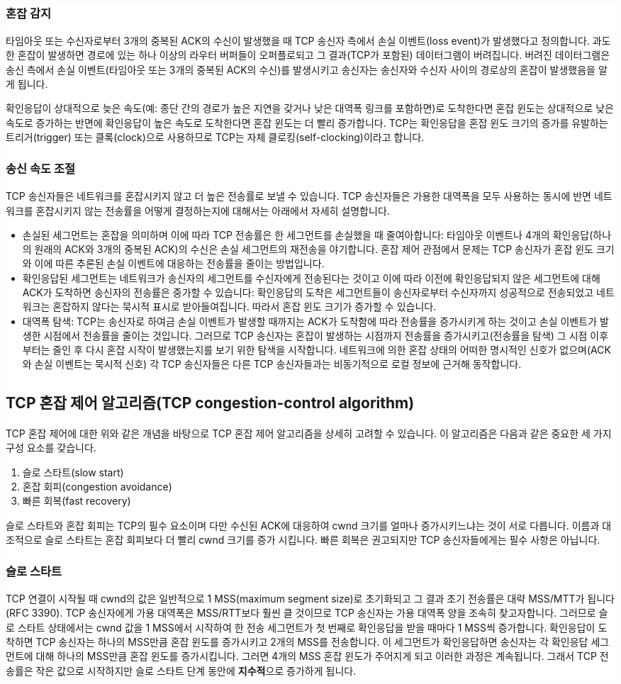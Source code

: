 
### 혼잡 감지

타임아웃 또는 수신자로부터 3개의 중복된 ACK의 수신이 발생했을 때 TCP 송신자 측에서 손실 이벤트(loss event)가 발생했다고 정의합니다. 
과도한 혼잡이 발생하면 경로에 있는 하나 이상의 라우터 버퍼들이 오퍼플로되고 그 결과(TCP가 포함된) 데이터그램이 버려집니다. 
버려진 데이터그램은 송신 측에서 손실 이벤트(타임아웃 또는 3개의 중복된 ACK의 수신)를 발생시키고 송신자는 송신자와 수신자 사이의 경로상의 혼잡이 발생했음을 알게 됩니다. 

확인응답이 상대적으로 늦은 속도(예: 종단 간의 경로가 높은 지연을 갖거나 낮은 대역폭 링크를 포함하면)로 도착한다면 혼잡 윈도는 상대적으로 낮은 속도로 증가하는 반면에 확인응답이 높은 속도로 도착한다면 혼잡 윈도는 더 빨리 증가합니다. 
TCP는 확인응답을 혼잡 윈도 크기의 증가를 유발하는 트리거(trigger) 또는 클록(clock)으로 사용하므로 TCP는 자체 클로킹(self-clocking)이라고 합니다. 

### 송신 속도 조절

TCP 송신자들은 네트워크를 혼잡시키지 않고 더 높은 전송률로 보낼 수 있습니다. 
TCP 송신자들은 가용한 대역폭을 모두 사용하는 동시에 반면 네트워크를 혼잡시키지 않는 전송률을 어떻게 결정하는지에 대해서는 아래에서 자세히 설명합니다.  

- 손실된 세그먼트는 혼잡을 의미하며 이에 따라 TCP 전송률은 한 세그먼트를 손실했을 때 줄여아합니다: 타임아웃 이벤트나 4개의 확인응답(하나의 원래의 ACK와 3개의 중복된 ACK)의 수신은 손실 세그먼트의
  재전송을 야기합니다.
  혼잡 제어 관점에서 문제는 TCP 송신자가 혼잡 윈도 크기와 이에 따른 추론된 손실 이벤트에 대응하는 전송률을 줄이는 방법입니다.
- 확인응답된 세그먼트는 네트워크가 송신자의 세그먼트를 수신자에게 전송된다는 것이고 이에 따라 이전에 확인응답되지 않은 세그먼트에 대해 ACK가 도착하면 송신자의 전송률은 중가할 수 있습니다: 확인응답의 도착은
  세그먼트들이 송신자로부터 수신자까지 성공적으로 전송되었고 네트워크는 혼잡하지 않다는 묵시적 표시로 받아들여집니다.
  따라서 혼잡 윈도 크기가 증가할 수 있습니다.
- 대역폭 탐색:  TCP는 송신자로 하여금 손실 이벤트가 발생할 때까지는 ACK가 도착함에 따라 전송률을 증가시키게 하는 것이고 손실 이벤트가 발생한 시점에서 전송률을 줄이는 것입니다.
  그러므로 TCP 송신자는 혼잡이 발생하는 시점까지 전송률을 증가시키고(전송률을 탐색) 그 시점 이후부터는 줄인 후 다시 혼잡 시작이 발생했는지를 보기 위한 탐색을 시작합니다.
  네트워크에 의한 혼잡 상태의 어떠한 명시적인 신호가 없으며(ACK와 손실 이벤트는 묵시적 신호) 각 TCP 송신자들은 다른 TCP 송신자들과는 비동기적으로 로컬 정보에 근거해 동작합니다. 

## TCP 혼잡 제어 알고리즘(TCP congestion-control algorithm)

TCP 혼잡 제어에 대한 위와 같은 개념을 바탕으로 TCP 혼잡 제어 알고리즘을 상세히 고려할 수 있습니다. 
이 알고리즘은 다음과 같은 중요한 세 가지 구성 요소를 갖습니다. 

1. 슬로 스타트(slow start)
2. 혼잡 회피(congestion avoidance)
3. 빠른 회복(fast recovery)

슬로 스타트와 혼잡 회피는 TCP의 필수 요소이며 다만 수신된 ACK에 대응하여 cwnd 크기를 얼마나 증가시키느냐는 것이 서로 다릅니다. 
이름과 대조적으로 슬로 스타트는 혼잡 회피보다 더 빨리 cwnd 크기를 증가 시킵니다. 
빠른 회복은 권고되지만 TCP 송신자들에게는 필수 사항은 아닙니다. 

### 슬로 스타트 

TCP 연결이 시작될 때 cwnd의 값은 일반적으로 1 MSS(maximum segment size)로 초기화되고 그 결과 초기 전송률은 대략 MSS/MTT가 됩니다(RFC 3390). 
TCP 송신자에게 가용 대역폭은 MSS/RTT보다 훨씬 클 것이므로 TCP 송신자는 가용 대역폭 양을 조속히 찾고자합니다. 
그러므로 슬로 스타트 상태에서는 cwnd 값을 1 MSS에서 시작하여 한 전송 세그먼트가 첫 번째로 확인응답을 받을 때마다 1 MSS씩 증가합니다. 
확인응답이 도착하면 TCP 송신자는 하나의 MSS만큼 혼잡 윈도를 증가시키고 2개의 MSS를 전송합니다. 
이 세그먼트가 확인응답하면 송신자는 각 확인응답 세그먼트에 대해 하나의 MSS만큼 혼잡 윈도를 증가시킵니다. 
그러면 4개의 MSS 혼잡 윈도가 주어지게 되고 이러한 과정은 계속됩니다. 
그래서 TCP 전송률은 작은 값으로 시작하지만 슬로 스타트 단계 동안에 **지수적**으로 증가하게 됩니다.  
